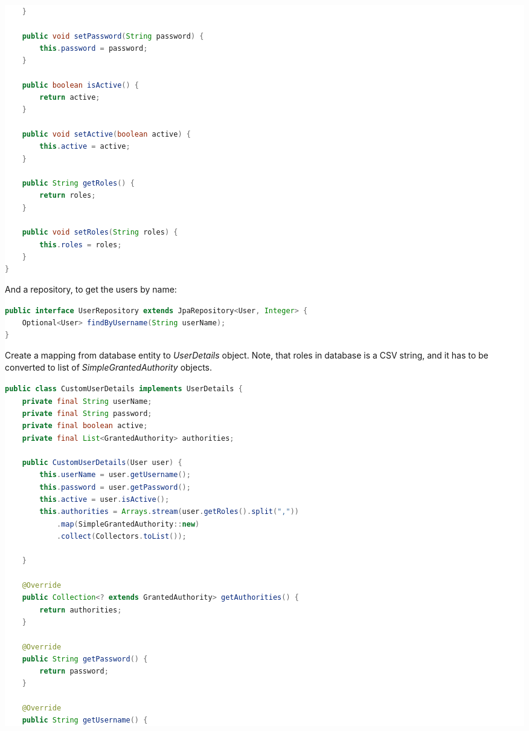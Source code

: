 ```java
    }

    public void setPassword(String password) {
        this.password = password;
    }

    public boolean isActive() {
        return active;
    }

    public void setActive(boolean active) {
        this.active = active;
    }

    public String getRoles() {
        return roles;
    }

    public void setRoles(String roles) {
        this.roles = roles;
    }
}

```

And a repository, to get the users by name:

```java
public interface UserRepository extends JpaRepository<User, Integer> {
    Optional<User> findByUsername(String userName);
}
```

Create a mapping from database entity to _UserDetails_ object. Note, that roles in database is a CSV string, and it has to be converted to list of _SimpleGrantedAuthority_ objects.

```java
public class CustomUserDetails implements UserDetails {
    private final String userName;
    private final String password;
    private final boolean active;
    private final List<GrantedAuthority> authorities;

    public CustomUserDetails(User user) {
        this.userName = user.getUsername();
        this.password = user.getPassword();
        this.active = user.isActive();
        this.authorities = Arrays.stream(user.getRoles().split(","))
            .map(SimpleGrantedAuthority::new)
            .collect(Collectors.toList());

    }

    @Override
    public Collection<? extends GrantedAuthority> getAuthorities() {
        return authorities;
    }

    @Override
    public String getPassword() {
        return password;
    }

    @Override
    public String getUsername() {
```